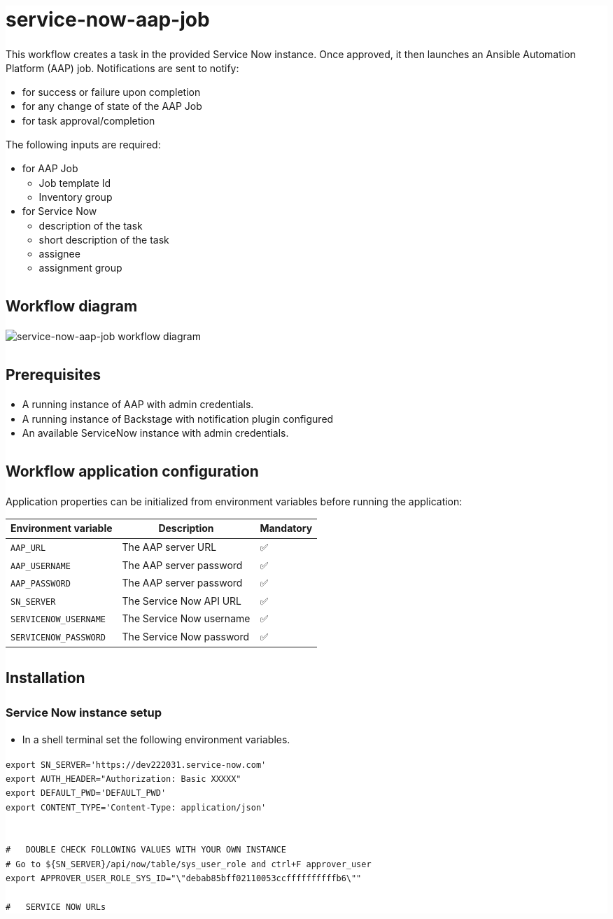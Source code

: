 # service-now-aap-job
This workflow creates a task in the provided Service Now instance. Once approved, it then launches an Ansible Automation Platform (AAP) job.
Notifications are sent to notify:
* for success or failure upon completion
* for any change of state of the AAP Job
* for task approval/completion

The following inputs are required:
- for AAP Job
    - Job template Id
    - Inventory group
- for Service Now
    - description of the task
    - short description of the task
    - assignee
    - assignment group

## Workflow diagram
![service-now-aap-job workflow diagram](https://github.com/rhdhorchestrator/serverless-workflows/blob/feat/service-now-aap-job/service-now-aap-job/service-now-aap-job.svg?raw=true)

## Prerequisites
* A running instance of AAP with admin credentials.
* A running instance of Backstage with notification plugin configured
* An available ServiceNow instance with admin credentials.

## Workflow application configuration
Application properties can be initialized from environment variables before running the application:

| Environment variable  | Description | Mandatory |
|-----------------------|-------------|-----------|
| `AAP_URL`       | The AAP server URL | ✅ |
| `AAP_USERNAME`      | The AAP server password | ✅ |
| `AAP_PASSWORD`      | The AAP server password | ✅ |
| `SN_SERVER`      | The Service Now API URL | ✅ |
| `SERVICENOW_USERNAME`      | The Service Now username | ✅ |
| `SERVICENOW_PASSWORD`      | The Service Now password | ✅ |


## Installation
### Service Now instance setup
* In a shell terminal set the following environment variables.
```shell
export SN_SERVER='https://dev222031.service-now.com'
export AUTH_HEADER="Authorization: Basic XXXXX"
export DEFAULT_PWD='DEFAULT_PWD'
export CONTENT_TYPE='Content-Type: application/json'


#   DOUBLE CHECK FOLLOWING VALUES WITH YOUR OWN INSTANCE
# Go to ${SN_SERVER}/api/now/table/sys_user_role and ctrl+F approver_user
export APPROVER_USER_ROLE_SYS_ID="\"debab85bff02110053ccffffffffffb6\""

#   SERVICE NOW URLs
```